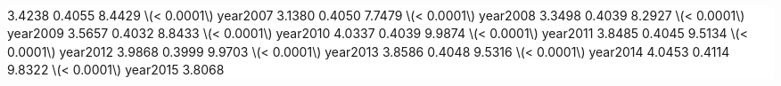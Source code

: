   <td>3.4238</td>
  <td>0.4055</td>
  <td>8.4429</td>
  <td>\(< 0.0001\)</td>
</tr>
<tr>
  <td>year2007</td>
  <td>3.1380</td>
  <td>0.4050</td>
  <td>7.7479</td>
  <td>\(< 0.0001\)</td>
</tr>
<tr>
  <td>year2008</td>
  <td>3.3498</td>
  <td>0.4039</td>
  <td>8.2927</td>
  <td>\(< 0.0001\)</td>
</tr>
<tr>
  <td>year2009</td>
  <td>3.5657</td>
  <td>0.4032</td>
  <td>8.8433</td>
  <td>\(< 0.0001\)</td>
</tr>
<tr>
  <td>year2010</td>
  <td>4.0337</td>
  <td>0.4039</td>
  <td>9.9874</td>
  <td>\(< 0.0001\)</td>
</tr>
<tr>
  <td>year2011</td>
  <td>3.8485</td>
  <td>0.4045</td>
  <td>9.5134</td>
  <td>\(< 0.0001\)</td>
</tr>
<tr>
  <td>year2012</td>
  <td>3.9868</td>
  <td>0.3999</td>
  <td>9.9703</td>
  <td>\(< 0.0001\)</td>
</tr>
<tr>
  <td>year2013</td>
  <td>3.8586</td>
  <td>0.4048</td>
  <td>9.5316</td>
  <td>\(< 0.0001\)</td>
</tr>
<tr>
  <td>year2014</td>
  <td>4.0453</td>
  <td>0.4114</td>
  <td>9.8322</td>
  <td>\(< 0.0001\)</td>
</tr>
<tr>
  <td>year2015</td>
  <td>3.8068</td>